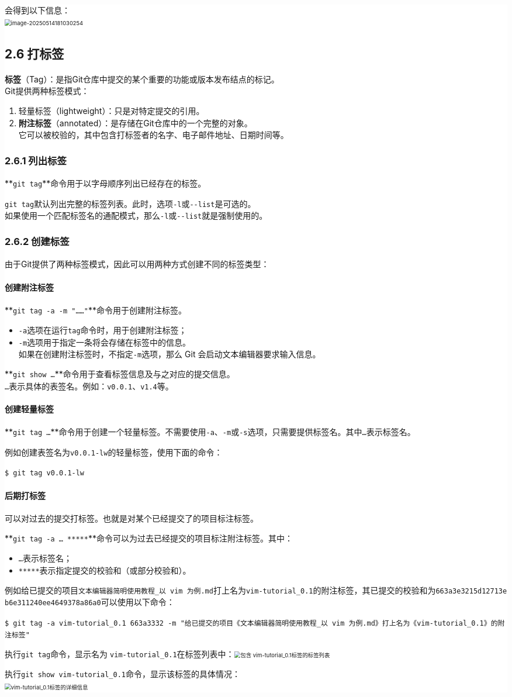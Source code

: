 会得到以下信息：<br><img src="https://p.ipic.vip/9vdqz7.png" alt="image-20250514181030254" style="zoom:67%;" />

## 2.6  打标签

**标签**（Tag）：是指Git仓库中提交的某个重要的功能或版本发布结点的标记。<br>Git提供两种标签模式：

1. 轻量标签（lightweight）：只是对特定提交的引用。
2. **附注标签**（annotated）：是存储在Git仓库中的一个完整的对象。<br>它可以被校验的，其中包含打标签者的名字、电子邮件地址、日期时间等。

### 2.6.1 列出标签

**`git tag`**命令用于以字母顺序列出已经存在的标签。

`git tag`默认列出完整的标签列表。此时，选项`-l`或`--list`是可选的。<br>如果使用一个匹配标签名的通配模式，那么`-l`或`--list`就是强制使用的。

### 2.6.2  创建标签

由于Git提供了两种标签模式，因此可以用两种方式创建不同的标签类型：

#### 创建附注标签

**`git tag -a -m "……"`**命令用于创建附注标签。

* `-a`选项在运行`tag`命令时，用于创建附注标签；
* `-m`选项用于指定一条将会存储在标签中的信息。<br>如果在创建附注标签时，不指定`-m`选项，那么 Git 会启动文本编辑器要求输入信息。

**`git show …`**命令用于查看标签信息及与之对应的提交信息。<br>`…`表示具体的表签名。例如：`v0.0.1`、`v1.4`等。

#### 创建轻量标签

**`git tag …`**命令用于创建一个轻量标签。不需要使用`-a`、`-m`或`-s`选项，只需要提供标签名。其中`…`表示标签名。

例如创建表签名为`v0.0.1-lw`的轻量标签，使用下面的命令：

```shell
$ git tag v0.0.1-lw
```

#### 后期打标签

可以对过去的提交打标签。也就是对某个已经提交了的项目标注标签。

**`git tag -a … *****`**命令可以为过去已经提交的项目标注附注标签。其中：

* `…`表示标签名；
* `*****`表示指定提交的校验和（或部分校验和）。

例如给已提交的项目`文本编辑器简明使用教程_以 vim 为例.md`打上名为`vim-tutorial_0.1`的附注标签，其已提交的校验和为`663a3e3215d12713eb6e311240ee4649378a86a0`可以使用以下命令：

```shell
$ git tag -a vim-tutorial_0.1 663a3332 -m "给已提交的项目《文本编辑器简明使用教程_以 vim 为例.md》打上名为《vim-tutorial_0.1》的附注标签"
```

执行`git tag`命令，显示名为 `vim-tutorial_0.1`在标签列表中：<img src="/Users/wangxiaolong/Library/Application Support/typora-user-images/image-20250516103915329.png" alt="包含 vim-tutorial_0.1标签的标签列表" style="zoom:67%;" />

执行`git show vim-tutorial_0.1`命令，显示该标签的具体情况：<br><img src="https://p.ipic.vip/njvgxo.png" alt="vim-tutorial_0.1标签的详细信息" style="zoom:67%;" />
